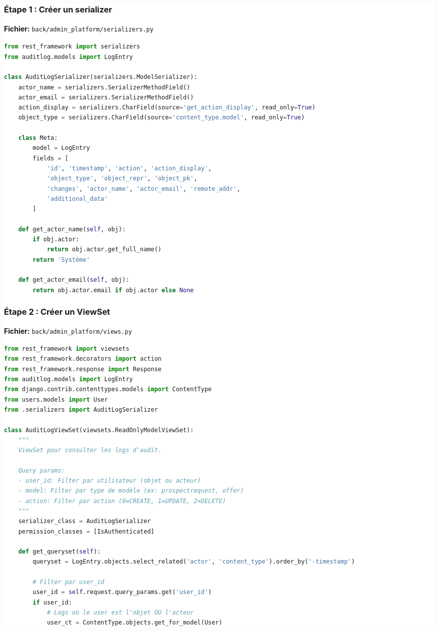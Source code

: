 ### Étape 1 : Créer un serializer

**Fichier:** `back/admin_platform/serializers.py`

```python
from rest_framework import serializers
from auditlog.models import LogEntry

class AuditLogSerializer(serializers.ModelSerializer):
    actor_name = serializers.SerializerMethodField()
    actor_email = serializers.SerializerMethodField()
    action_display = serializers.CharField(source='get_action_display', read_only=True)
    object_type = serializers.CharField(source='content_type.model', read_only=True)
    
    class Meta:
        model = LogEntry
        fields = [
            'id', 'timestamp', 'action', 'action_display',
            'object_type', 'object_repr', 'object_pk',
            'changes', 'actor_name', 'actor_email', 'remote_addr',
            'additional_data'
        ]
    
    def get_actor_name(self, obj):
        if obj.actor:
            return obj.actor.get_full_name()
        return 'Système'
    
    def get_actor_email(self, obj):
        return obj.actor.email if obj.actor else None
```

### Étape 2 : Créer un ViewSet

**Fichier:** `back/admin_platform/views.py`

```python
from rest_framework import viewsets
from rest_framework.decorators import action
from rest_framework.response import Response
from auditlog.models import LogEntry
from django.contrib.contenttypes.models import ContentType
from users.models import User
from .serializers import AuditLogSerializer

class AuditLogViewSet(viewsets.ReadOnlyModelViewSet):
    """
    ViewSet pour consulter les logs d'audit.
    
    Query params:
    - user_id: Filter par utilisateur (objet ou acteur)
    - model: Filter par type de modèle (ex: prospectrequest, offer)
    - action: Filter par action (0=CREATE, 1=UPDATE, 2=DELETE)
    """
    serializer_class = AuditLogSerializer
    permission_classes = [IsAuthenticated]
    
    def get_queryset(self):
        queryset = LogEntry.objects.select_related('actor', 'content_type').order_by('-timestamp')
        
        # Filter par user_id
        user_id = self.request.query_params.get('user_id')
        if user_id:
            # Logs où le user est l'objet OU l'acteur
            user_ct = ContentType.objects.get_for_model(User)
```